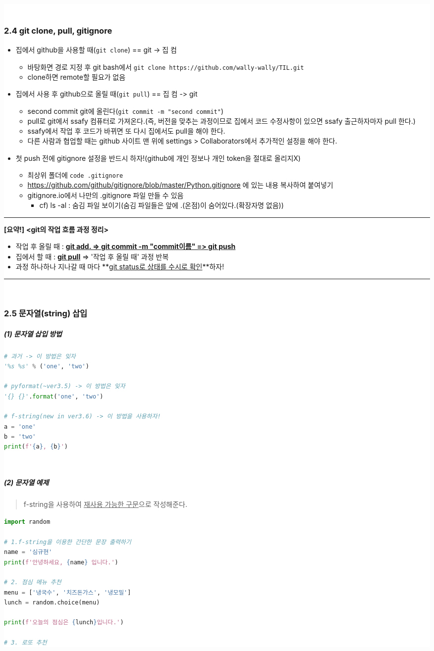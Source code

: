 <br>

### 2.4 git clone, pull, gitignore

- 집에서 github을 사용할 때(`git clone`) == git -> 집 컴
  - 바탕화면 경로 지정 후 git bash에서 `git clone https://github.com/wally-wally/TIL.git`
  - clone하면 remote할 필요가 없음
- 집에서 사용 후 github으로 올릴 때(`git pull`) == 집 컴 -> git
  - second commit git에 올린다(`git commit -m "second commit"`)
  - pull로 git에서 ssafy 컴퓨터로 가져온다.(즉, 버전을 맞추는 과정이므로 집에서 코드 수정사항이 있으면 ssafy 출근하자마자 pull 한다.)
  - ssafy에서 작업 후 코드가 바뀌면 또 다시 집에서도 pull을 해야 한다.
  - 다른 사람과 협업할 때는 github 사이트 맨 위에 settings > Collaborators에서 추가적인 설정을 해야 한다.

- 첫 push 전에 gitignore 설정을 반드시 하자!(github에 개인 정보나 개인 token을 절대로 올리지X)
  - 최상위 폴더에 `code .gitignore`
  - https://github.com/github/gitignore/blob/master/Python.gitignore 에 있는 내용 복사하여 붙여넣기
  - gitignore.io에서 나만의 .gitignore 파일 만들 수 있음
    - cf) ls -al : 숨김 파일 보이기(숨김 파일들은 앞에 .(온점)이 숨어있다.(확장자명 없음))

***

**[요약!]** **<git의 작업 흐름 과정 정리>**

- 작업 후 올릴 때 : **<u>git add. => git commit -m "commit이름" =>  git push</u>**
- 집에서 할 때 : **<u>git pull</u>** => '작업 후 올릴 때' 과정 반복
- 과정 하나하나 지나갈 때 마다 **<u>git status로 상태를 수시로 확인</u>**하자!

***

<br>

### 2.5 문자열(string) 삽입

##### (1) 문자열 삽입 방법

```python
# 과거 -> 이 방법은 잊자
'%s %s' % ('one', 'two')

# pyformat(~ver3.5) -> 이 방법은 잊자
'{} {}'.format('one', 'two')

# f-string(new in ver3.6) -> 이 방법을 사용하자!
a = 'one'
b = 'two'
print(f'{a}, {b}')
```

<br>

##### (2) 문자열 예제

> f-string을 사용하여 <u>재사용 가능한 구문</u>으로 작성해준다.

```python
import random

# 1.f-string을 이용한 간단한 문장 출력하기
name = '심규현'
print(f'안녕하세요, {name} 입니다.')

# 2. 점심 메뉴 추천
menu = ['냉국수', '치즈돈가스', '냉모밀']
lunch = random.choice(menu)

print(f'오늘의 점심은 {lunch}입니다.')

# 3. 로또 추천
```